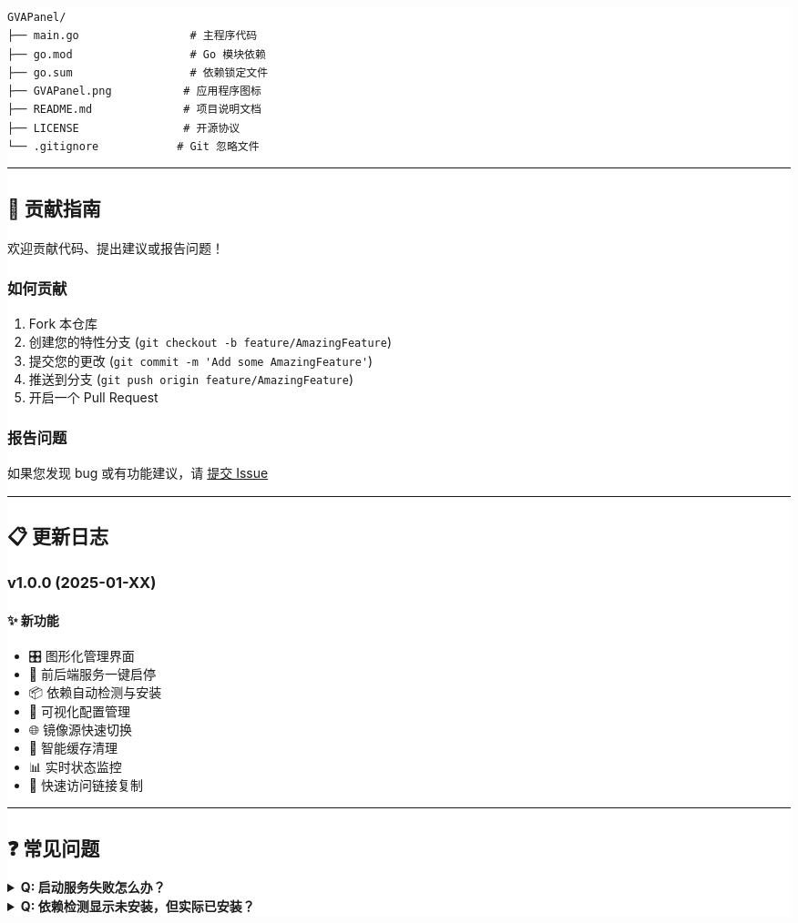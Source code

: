 ```
GVAPanel/
├── main.go                 # 主程序代码
├── go.mod                  # Go 模块依赖
├── go.sum                  # 依赖锁定文件
├── GVAPanel.png           # 应用程序图标
├── README.md              # 项目说明文档
├── LICENSE                # 开源协议
└── .gitignore            # Git 忽略文件
```

---

## 🤝 贡献指南

欢迎贡献代码、提出建议或报告问题！

### 如何贡献

1. Fork 本仓库
2. 创建您的特性分支 (`git checkout -b feature/AmazingFeature`)
3. 提交您的更改 (`git commit -m 'Add some AmazingFeature'`)
4. 推送到分支 (`git push origin feature/AmazingFeature`)
5. 开启一个 Pull Request

### 报告问题

如果您发现 bug 或有功能建议，请 [提交 Issue](https://github.com/小阿凤俱乐部/GVAPanel/issues/new)

---

## 📋 更新日志

### v1.0.0 (2025-01-XX)

#### ✨ 新功能
- 🎛️ 图形化管理界面
- 🚀 前后端服务一键启停
- 📦 依赖自动检测与安装
- 🔧 可视化配置管理
- 🌐 镜像源快速切换
- 🧹 智能缓存清理
- 📊 实时状态监控
- 🔗 快速访问链接复制

---

## ❓ 常见问题

<details><summary><b>Q: 启动服务失败怎么办？</b></summary></details>

<details><summary><b>Q: 依赖检测显示未安装，但实际已安装？</b></summary></details>
